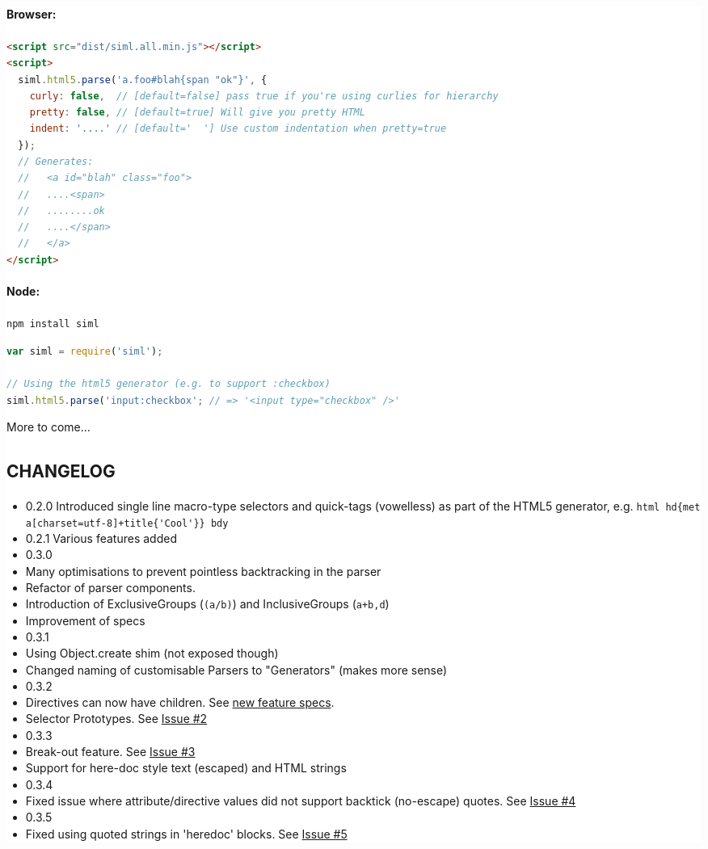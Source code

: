 #### Browser:

```html
<script src="dist/siml.all.min.js"></script>
<script>
  siml.html5.parse('a.foo#blah{span "ok"}', {
  	curly: false,  // [default=false] pass true if you're using curlies for hierarchy
  	pretty: false, // [default=true] Will give you pretty HTML
  	indent: '....' // [default='  '] Use custom indentation when pretty=true
  });
  // Generates:
  //   <a id="blah" class="foo">
  //   ....<span>
  //   ........ok
  //   ....</span>
  //   </a>
</script>
```

#### Node:

```
npm install siml
```

```js
var siml = require('siml');

// Using the html5 generator (e.g. to support :checkbox)
siml.html5.parse('input:checkbox'; // => '<input type="checkbox" />'
```

More to come...

## CHANGELOG

 * 0.2.0 Introduced single line macro-type selectors and quick-tags (vowelless) as part of the HTML5 generator, e.g. `html hd{meta[charset=utf-8]+title{'Cool'}} bdy`
 * 0.2.1 Various features added
 * 0.3.0
  * Many optimisations to prevent pointless backtracking in the parser
  * Refactor of parser components.
  * Introduction of ExclusiveGroups (`(a/b)`) and InclusiveGroups (`a+b,d`)
  * Improvement of specs
 * 0.3.1
  * Using Object.create shim (not exposed though)
  * Changed naming of customisable Parsers to "Generators" (makes more sense)
 * 0.3.2
  * Directives can now have children. See [new feature specs](https://github.com/padolsey/SIML/commit/c528c4ac7cf2016699feb2c4b5b5ffed1a8ad803).
  * Selector Prototypes. See [Issue #2](https://github.com/padolsey/SIML/issues/2)
 * 0.3.3
  * Break-out feature. See [Issue #3](https://github.com/padolsey/SIML/issues/3)
  * Support for here-doc style text (escaped) and HTML strings
 * 0.3.4
  * Fixed issue where attribute/directive values did not support backtick (no-escape) quotes. See [Issue #4](https://github.com/padolsey/SIML/issues/4)
 * 0.3.5
  * Fixed using quoted strings in 'heredoc' blocks. See [Issue #5](https://github.com/padolsey/SIML/issues/5)
